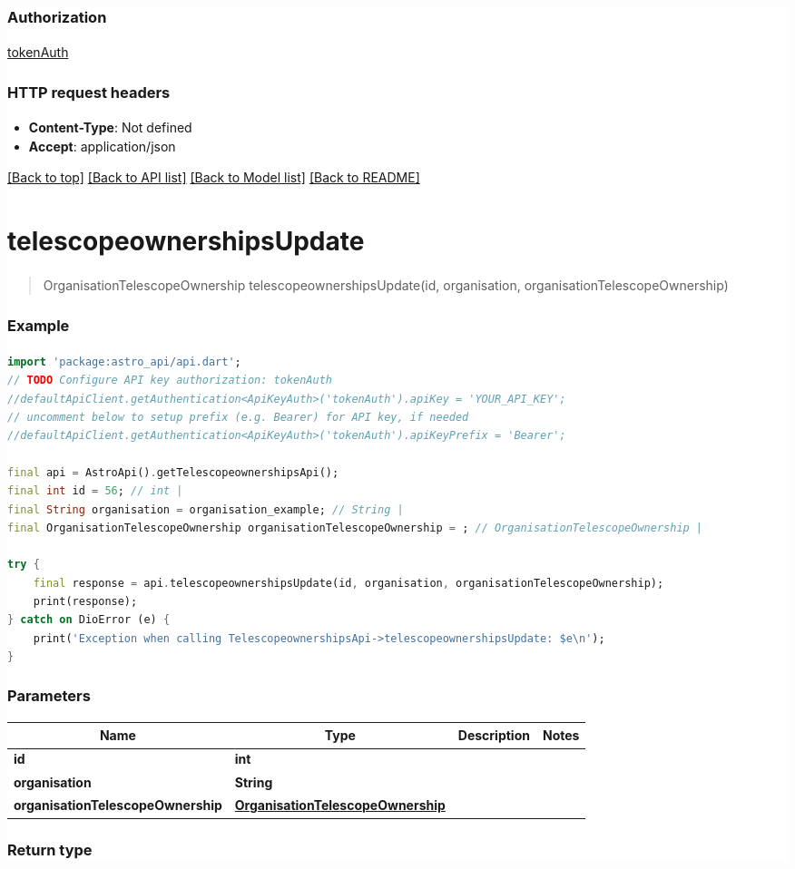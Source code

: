 ### Authorization

[tokenAuth](../README.md#tokenAuth)

### HTTP request headers

 - **Content-Type**: Not defined
 - **Accept**: application/json

[[Back to top]](#) [[Back to API list]](../README.md#documentation-for-api-endpoints) [[Back to Model list]](../README.md#documentation-for-models) [[Back to README]](../README.md)

# **telescopeownershipsUpdate**
> OrganisationTelescopeOwnership telescopeownershipsUpdate(id, organisation, organisationTelescopeOwnership)



### Example
```dart
import 'package:astro_api/api.dart';
// TODO Configure API key authorization: tokenAuth
//defaultApiClient.getAuthentication<ApiKeyAuth>('tokenAuth').apiKey = 'YOUR_API_KEY';
// uncomment below to setup prefix (e.g. Bearer) for API key, if needed
//defaultApiClient.getAuthentication<ApiKeyAuth>('tokenAuth').apiKeyPrefix = 'Bearer';

final api = AstroApi().getTelescopeownershipsApi();
final int id = 56; // int | 
final String organisation = organisation_example; // String | 
final OrganisationTelescopeOwnership organisationTelescopeOwnership = ; // OrganisationTelescopeOwnership | 

try {
    final response = api.telescopeownershipsUpdate(id, organisation, organisationTelescopeOwnership);
    print(response);
} catch on DioError (e) {
    print('Exception when calling TelescopeownershipsApi->telescopeownershipsUpdate: $e\n');
}
```

### Parameters

Name | Type | Description  | Notes
------------- | ------------- | ------------- | -------------
 **id** | **int**|  | 
 **organisation** | **String**|  | 
 **organisationTelescopeOwnership** | [**OrganisationTelescopeOwnership**](OrganisationTelescopeOwnership.md)|  | 

### Return type
